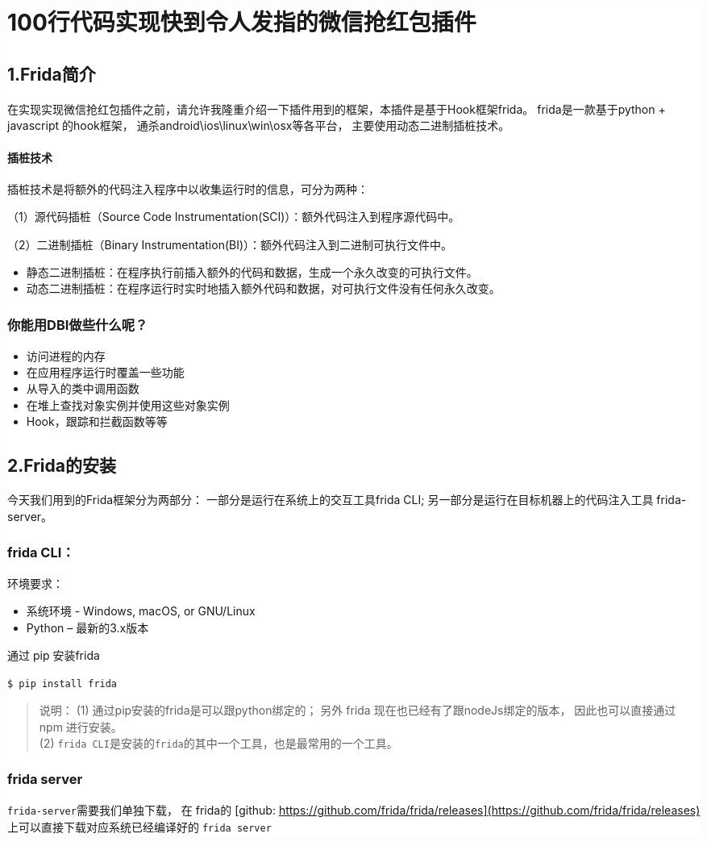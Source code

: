 # 100行代码实现快到令人发指的微信抢红包插件


## 1.Frida简介

在实现实现微信抢红包插件之前，请允许我隆重介绍一下插件用到的框架，本插件是基于Hook框架frida。
frida是一款基于python + javascript 的hook框架， 通杀android\ios\linux\win\osx等各平台， 主要使用动态二进制插桩技术。

#### 插桩技术

插桩技术是将额外的代码注入程序中以收集运行时的信息，可分为两种：

（1）源代码插桩（Source Code Instrumentation(SCI)）：额外代码注入到程序源代码中。

（2）二进制插桩（Binary Instrumentation(BI)）：额外代码注入到二进制可执行文件中。

- 静态二进制插桩：在程序执行前插入额外的代码和数据，生成一个永久改变的可执行文件。  
- 动态二进制插桩：在程序运行时实时地插入额外代码和数据，对可执行文件没有任何永久改变。


### 你能用DBI做些什么呢？

- 访问进程的内存  
- 在应用程序运行时覆盖一些功能  
- 从导入的类中调用函数  
- 在堆上查找对象实例并使用这些对象实例  
- Hook，跟踪和拦截函数等等


## 2.Frida的安装

今天我们用到的Frida框架分为两部分： 一部分是运行在系统上的交互工具frida CLI; 另一部分是运行在目标机器上的代码注入工具 frida-server。

### frida CLI：     

环境要求： 

- 系统环境 - Windows, macOS, or GNU/Linux   
- Python – 最新的3.x版本

通过 pip 安装frida

```
$ pip install frida
```

> 说明： 
> (1) 通过pip安装的frida是可以跟python绑定的； 另外 frida 现在也已经有了跟nodeJs绑定的版本， 因此也可以直接通过 npm 进行安装。  
> (2) `frida CLI`是安装的`frida`的其中一个工具，也是最常用的一个工具。

### frida server  

`frida-server`需要我们单独下载，
在 frida的 [github: https://github.com/frida/frida/releases](https://github.com/frida/frida/releases)  上可以直接下载对应系统已经编译好的 `frida server`
